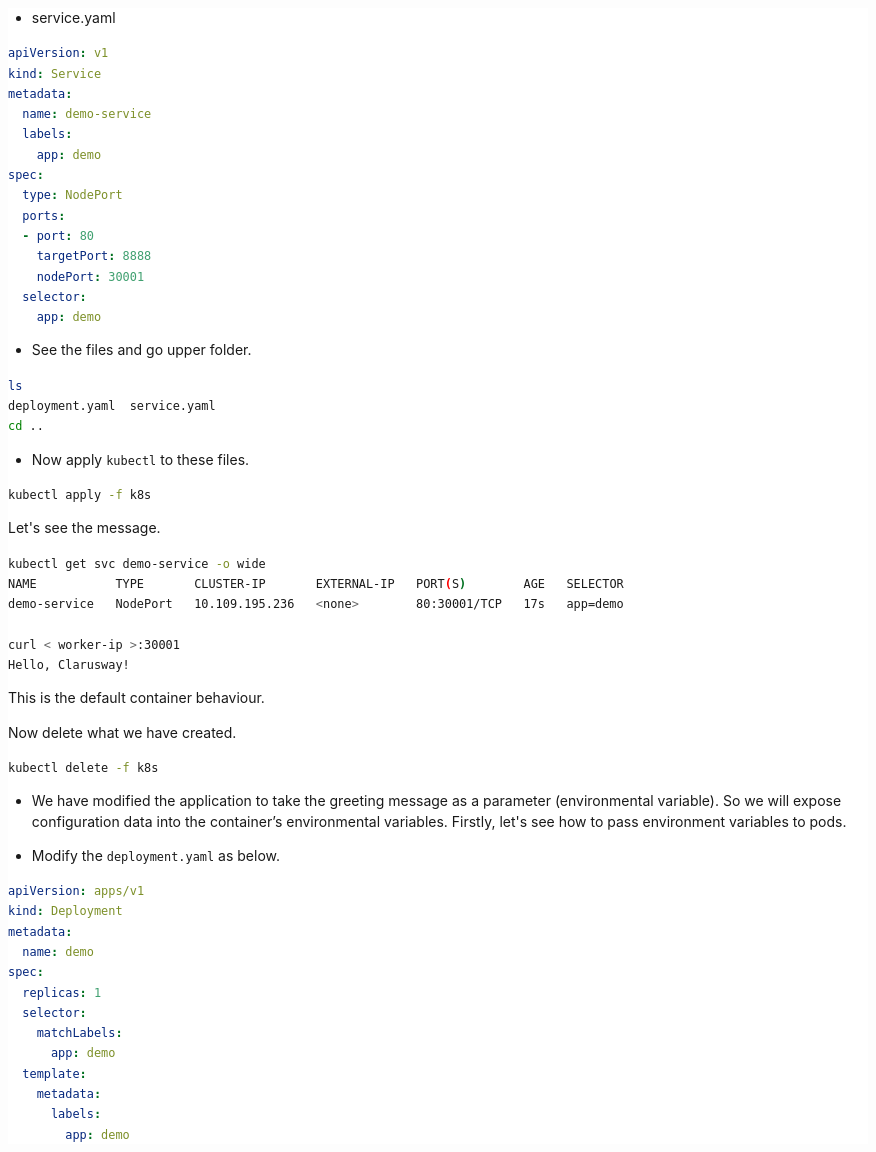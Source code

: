 - service.yaml

```yaml
apiVersion: v1
kind: Service
metadata:
  name: demo-service
  labels:
    app: demo
spec:
  type: NodePort
  ports:
  - port: 80
    targetPort: 8888
    nodePort: 30001    
  selector:
    app: demo
```

- See the files and go upper folder.

```bash
ls
deployment.yaml  service.yaml
cd .. 
```

- Now apply `kubectl` to these files.

```bash
kubectl apply -f k8s
```

Let's see the message.

```bash
kubectl get svc demo-service -o wide
NAME           TYPE       CLUSTER-IP       EXTERNAL-IP   PORT(S)        AGE   SELECTOR
demo-service   NodePort   10.109.195.236   <none>        80:30001/TCP   17s   app=demo

curl < worker-ip >:30001
Hello, Clarusway!
```
This is the default container behaviour.

Now delete what we have created.

```bash
kubectl delete -f k8s
```

- We have modified the application to take the greeting message as a parameter (environmental variable). So we will expose configuration data into the container’s environmental variables. Firstly, let's see how to pass environment variables to pods.

- Modify the `deployment.yaml` as below.

```yaml
apiVersion: apps/v1
kind: Deployment
metadata:
  name: demo
spec:
  replicas: 1
  selector:
    matchLabels:
      app: demo
  template:
    metadata:
      labels:
        app: demo
```